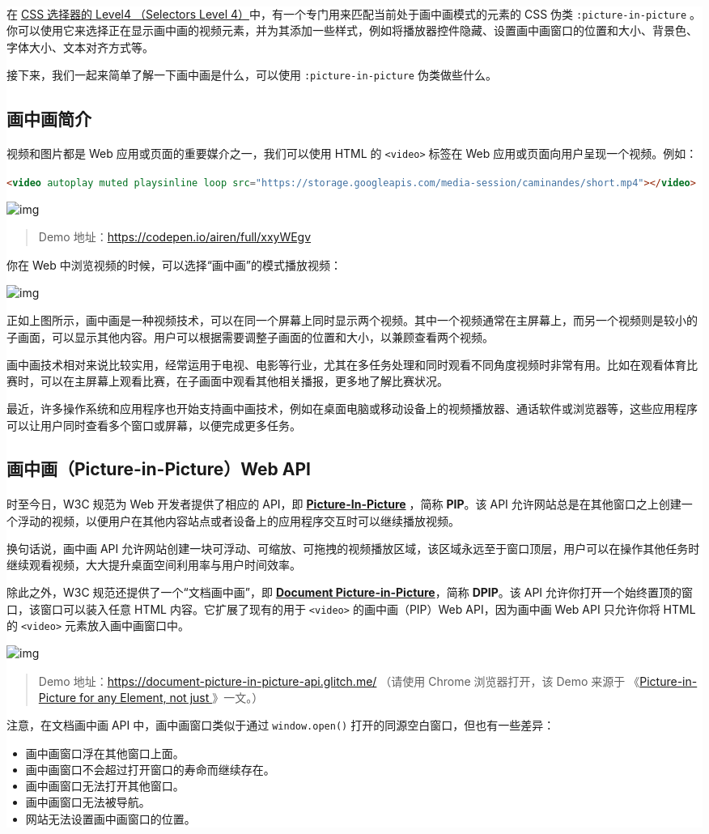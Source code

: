﻿在 [CSS 选择器的 Level4 （Selectors Level 4）](https://www.w3.org/TR/selectors-4/)中，有一个专门用来匹配当前处于画中画模式的元素的 CSS 伪类 `:picture-in-picture` 。你可以使用它来选择正在显示画中画的视频元素，并为其添加一些样式，例如将播放器控件隐藏、设置画中画窗口的位置和大小、背景色、字体大小、文本对齐方式等。

接下来，我们一起来简单了解一下画中画是什么，可以使用 `:picture-in-picture` 伪类做些什么。

## 画中画简介

视频和图片都是 Web 应用或页面的重要媒介之一，我们可以使用 HTML 的 `<video>` 标签在 Web 应用或页面向用户呈现一个视频。例如：

```HTML
<video autoplay muted playsinline loop src="https://storage.googleapis.com/media-session/caminandes/short.mp4"></video>
```

![img](https://p3-juejin.byteimg.com/tos-cn-i-k3u1fbpfcp/1898001a2c0047c9bb8fc45579c466d6~tplv-k3u1fbpfcp-zoom-1.image)

> Demo 地址：<https://codepen.io/airen/full/xxyWEgv>

你在 Web 中浏览视频的时候，可以选择“画中画”的模式播放视频：

![img](https://p3-juejin.byteimg.com/tos-cn-i-k3u1fbpfcp/da62ecbceaa740659212706aacd96630~tplv-k3u1fbpfcp-zoom-1.image)

正如上图所示，画中画是一种视频技术，可以在同一个屏幕上同时显示两个视频。其中一个视频通常在主屏幕上，而另一个视频则是较小的子画面，可以显示其他内容。用户可以根据需要调整子画面的位置和大小，以兼顾查看两个视频。

画中画技术相对来说比较实用，经常运用于电视、电影等行业，尤其在多任务处理和同时观看不同角度视频时非常有用。比如在观看体育比赛时，可以在主屏幕上观看比赛，在子画面中观看其他相关播报，更多地了解比赛状况。

最近，许多操作系统和应用程序也开始支持画中画技术，例如在桌面电脑或移动设备上的视频播放器、通话软件或浏览器等，这些应用程序可以让用户同时查看多个窗口或屏幕，以便完成更多任务。

## 画中画（Picture-in-Picture）Web API

时至今日，W3C 规范为 Web 开发者提供了相应的 API，即 **[Picture-In-Picture](https://www.w3.org/TR/picture-in-picture/)** ，简称 **PIP**。该 API 允许网站总是在其他窗口之上创建一个浮动的视频，以便用户在其他内容站点或者设备上的应用程序交互时可以继续播放视频。

换句话说，画中画 API 允许网站创建一块可浮动、可缩放、可拖拽的视频播放区域，该区域永远至于窗口顶层，用户可以在操作其他任务时继续观看视频，大大提升桌面空间利用率与用户时间效率。

除此之外，W3C 规范还提供了一个“文档画中画”，即 **[Document Picture-in-Picture](https://wicg.github.io/document-picture-in-picture/)**，简称 **DPIP**。该 API 允许你打开一个始终置顶的窗口，该窗口可以装入任意 HTML 内容。它扩展了现有的用于 `<video>` 的画中画（PIP）Web API，因为画中画 Web API 只允许你将 HTML 的 `<video>` 元素放入画中画窗口中。

![img](https://p3-juejin.byteimg.com/tos-cn-i-k3u1fbpfcp/fce20ca328f84c8fba69e915745383a4~tplv-k3u1fbpfcp-zoom-1.image)

> Demo 地址：<https://document-picture-in-picture-api.glitch.me/> （请使用 Chrome 浏览器打开，该 Demo 来源于 《[Picture-in-Picture for any Element, not just ](https://developer.chrome.com/docs/web-platform/document-picture-in-picture/)》一文。）

注意，在文档画中画 API 中，画中画窗口类似于通过 `window.open()` 打开的同源空白窗口，但也有一些差异：

*   画中画窗口浮在其他窗口上面。
*   画中画窗口不会超过打开窗口的寿命而继续存在。
*   画中画窗口无法打开其他窗口。
*   画中画窗口无法被导航。
*   网站无法设置画中画窗口的位置。
